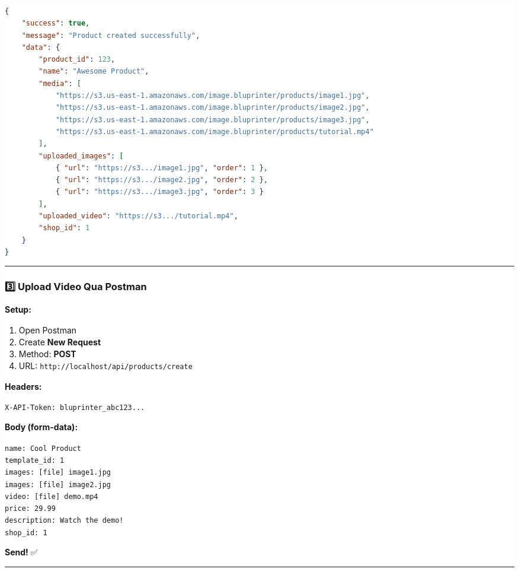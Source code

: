```json
{
    "success": true,
    "message": "Product created successfully",
    "data": {
        "product_id": 123,
        "name": "Awesome Product",
        "media": [
            "https://s3.us-east-1.amazonaws.com/image.bluprinter/products/image1.jpg",
            "https://s3.us-east-1.amazonaws.com/image.bluprinter/products/image2.jpg",
            "https://s3.us-east-1.amazonaws.com/image.bluprinter/products/image3.jpg",
            "https://s3.us-east-1.amazonaws.com/image.bluprinter/products/tutorial.mp4"
        ],
        "uploaded_images": [
            { "url": "https://s3.../image1.jpg", "order": 1 },
            { "url": "https://s3.../image2.jpg", "order": 2 },
            { "url": "https://s3.../image3.jpg", "order": 3 }
        ],
        "uploaded_video": "https://s3.../tutorial.mp4",
        "shop_id": 1
    }
}
```

---

### 3️⃣ Upload Video Qua Postman

**Setup:**

1. Open Postman
2. Create **New Request**
3. Method: **POST**
4. URL: `http://localhost/api/products/create`

**Headers:**

```
X-API-Token: bluprinter_abc123...
```

**Body (form-data):**

```
name: Cool Product
template_id: 1
images: [file] image1.jpg
images: [file] image2.jpg
video: [file] demo.mp4
price: 29.99
description: Watch the demo!
shop_id: 1
```

**Send!** ✅

---